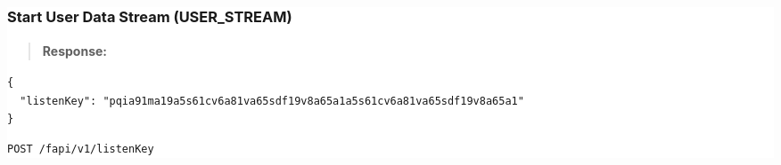 ### Start User Data Stream (USER\_STREAM)

> **Response:**

```
{
  "listenKey": "pqia91ma19a5s61cv6a81va65sdf19v8a65a1a5s61cv6a81va65sdf19v8a65a1"
}
```

`POST /fapi/v1/listenKey`

